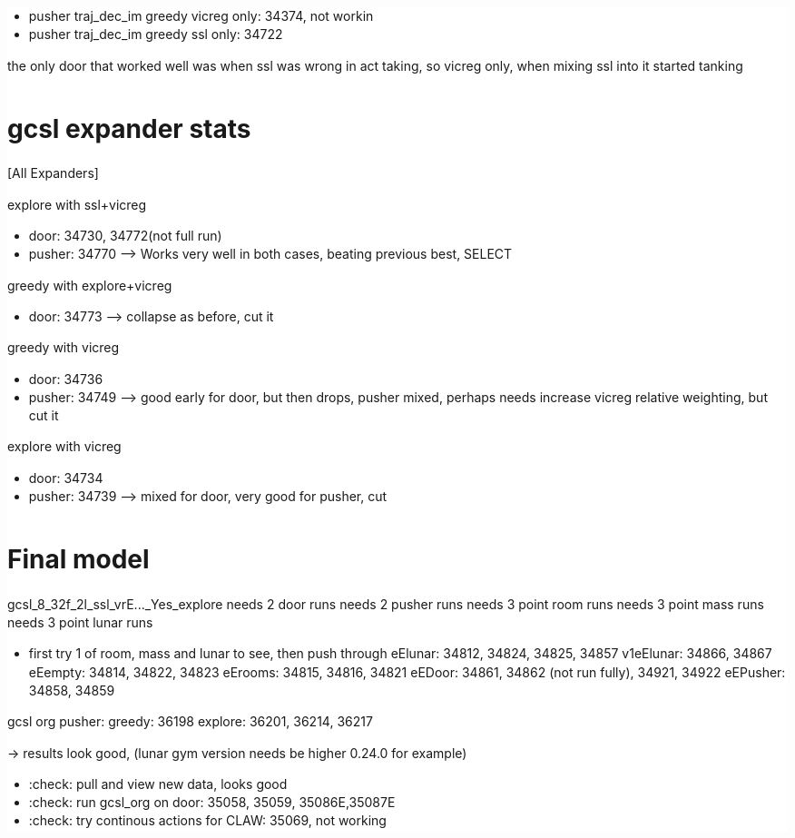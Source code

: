 - pusher traj_dec_im greedy vicreg only: 34374, not workin
- pusher traj_dec_im greedy ssl only: 34722

the only door that worked well was when ssl was wrong in act taking, so vicreg only, when mixing ssl into it started tanking 

# gcsl expander stats
[All Expanders]

explore with ssl+vicreg
- door: 34730, 34772(not full run)
- pusher: 34770
--> Works very well in both cases, beating previous best, SELECT 

greedy with explore+vicreg
- door: 34773
--> collapse as before, cut it

greedy with vicreg
- door: 34736
- pusher: 34749
--> good early for door, but then drops, pusher mixed, perhaps needs
    increase vicreg relative weighting, but cut it

explore with vicreg
- door: 34734
- pusher: 34739
--> mixed for door, very good for pusher, cut

# Final model
gcsl_8_32f_2l_ssl_vrE..._Yes_explore
needs 2 door runs
needs 2 pusher runs
needs 3 point room runs
needs 3 point mass runs
needs 3 point lunar runs
- first try 1 of room, mass and lunar to see, then push through
eElunar: 34812, 34824, 34825, 34857
v1eElunar: 34866, 34867
eEempty: 34814, 34822, 34823
eErooms: 34815, 34816, 34821
eEDoor: 34861, 34862 (not run fully), 34921, 34922
eEPusher: 34858, 34859

gcsl org pusher:
greedy: 36198
explore: 36201, 36214, 36217

-> results look good, (lunar gym version needs be higher 0.24.0 for example)

- :check: pull and view new data, looks good 
- :check: run gcsl_org on door: 35058, 35059, 35086E,35087E 
- :check: try continous actions for CLAW: 35069, not working
